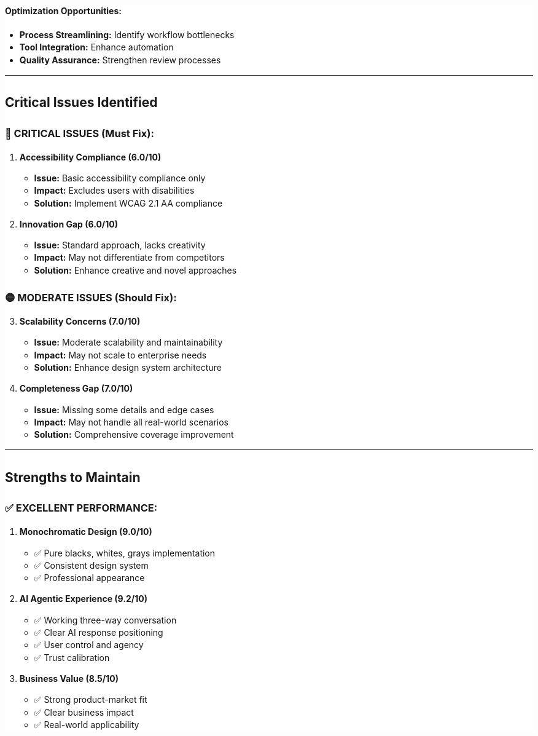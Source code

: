 #### **Optimization Opportunities:**
- **Process Streamlining:** Identify workflow bottlenecks
- **Tool Integration:** Enhance automation
- **Quality Assurance:** Strengthen review processes

---

## **Critical Issues Identified**

### **🔴 CRITICAL ISSUES (Must Fix):**

1. **Accessibility Compliance (6.0/10)**
   - **Issue:** Basic accessibility compliance only
   - **Impact:** Excludes users with disabilities
   - **Solution:** Implement WCAG 2.1 AA compliance

2. **Innovation Gap (6.0/10)**
   - **Issue:** Standard approach, lacks creativity
   - **Impact:** May not differentiate from competitors
   - **Solution:** Enhance creative and novel approaches

### **🟡 MODERATE ISSUES (Should Fix):**

3. **Scalability Concerns (7.0/10)**
   - **Issue:** Moderate scalability and maintainability
   - **Impact:** May not scale to enterprise needs
   - **Solution:** Enhance design system architecture

4. **Completeness Gap (7.0/10)**
   - **Issue:** Missing some details and edge cases
   - **Impact:** May not handle all real-world scenarios
   - **Solution:** Comprehensive coverage improvement

---

## **Strengths to Maintain**

### **✅ EXCELLENT PERFORMANCE:**

1. **Monochromatic Design (9.0/10)**
   - ✅ Pure blacks, whites, grays implementation
   - ✅ Consistent design system
   - ✅ Professional appearance

2. **AI Agentic Experience (9.2/10)**
   - ✅ Working three-way conversation
   - ✅ Clear AI response positioning
   - ✅ User control and agency
   - ✅ Trust calibration

3. **Business Value (8.5/10)**
   - ✅ Strong product-market fit
   - ✅ Clear business impact
   - ✅ Real-world applicability
